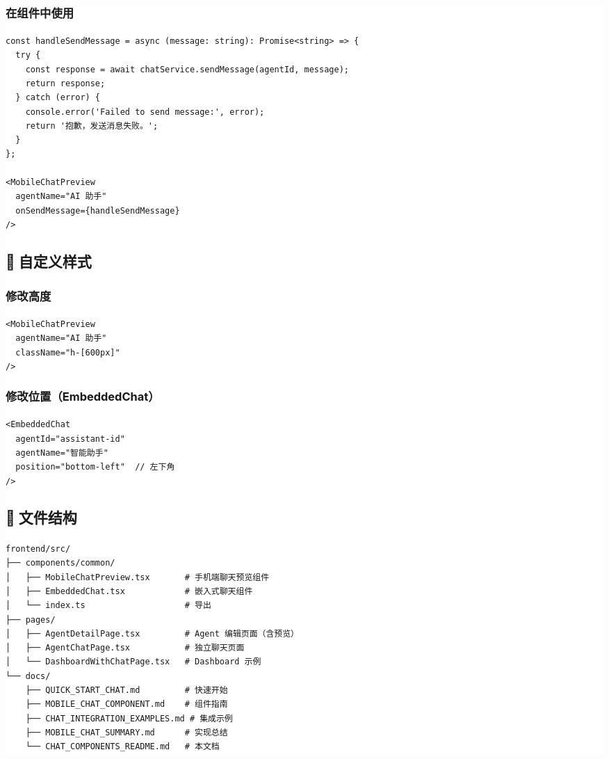 ### 在组件中使用

```tsx
const handleSendMessage = async (message: string): Promise<string> => {
  try {
    const response = await chatService.sendMessage(agentId, message);
    return response;
  } catch (error) {
    console.error('Failed to send message:', error);
    return '抱歉，发送消息失败。';
  }
};

<MobileChatPreview
  agentName="AI 助手"
  onSendMessage={handleSendMessage}
/>
```

## 🎨 自定义样式

### 修改高度

```tsx
<MobileChatPreview
  agentName="AI 助手"
  className="h-[600px]"
/>
```

### 修改位置（EmbeddedChat）

```tsx
<EmbeddedChat
  agentId="assistant-id"
  agentName="智能助手"
  position="bottom-left"  // 左下角
/>
```

## 📁 文件结构

```
frontend/src/
├── components/common/
│   ├── MobileChatPreview.tsx       # 手机端聊天预览组件
│   ├── EmbeddedChat.tsx            # 嵌入式聊天组件
│   └── index.ts                    # 导出
├── pages/
│   ├── AgentDetailPage.tsx         # Agent 编辑页面（含预览）
│   ├── AgentChatPage.tsx           # 独立聊天页面
│   └── DashboardWithChatPage.tsx   # Dashboard 示例
└── docs/
    ├── QUICK_START_CHAT.md         # 快速开始
    ├── MOBILE_CHAT_COMPONENT.md    # 组件指南
    ├── CHAT_INTEGRATION_EXAMPLES.md # 集成示例
    ├── MOBILE_CHAT_SUMMARY.md      # 实现总结
    └── CHAT_COMPONENTS_README.md   # 本文档
```
